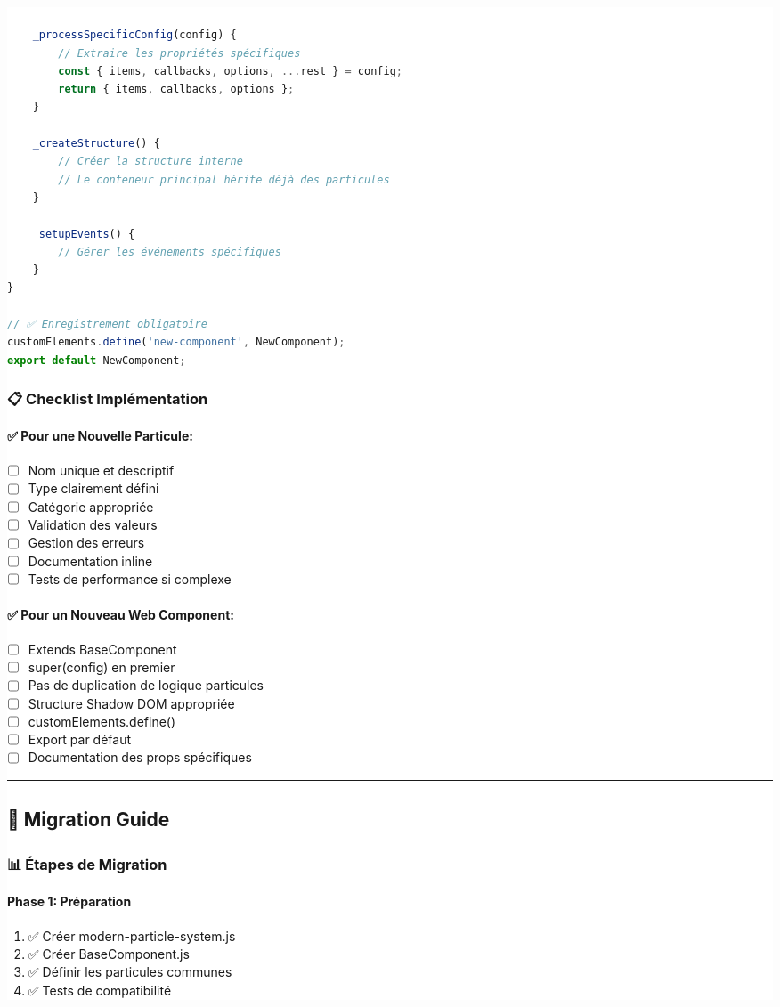 ```javascript
    
    _processSpecificConfig(config) {
        // Extraire les propriétés spécifiques
        const { items, callbacks, options, ...rest } = config;
        return { items, callbacks, options };
    }
    
    _createStructure() {
        // Créer la structure interne
        // Le conteneur principal hérite déjà des particules
    }
    
    _setupEvents() {
        // Gérer les événements spécifiques
    }
}

// ✅ Enregistrement obligatoire
customElements.define('new-component', NewComponent);
export default NewComponent;
```

### 📋 Checklist Implémentation

#### ✅ Pour une Nouvelle Particule:
- [ ] Nom unique et descriptif
- [ ] Type clairement défini
- [ ] Catégorie appropriée
- [ ] Validation des valeurs
- [ ] Gestion des erreurs
- [ ] Documentation inline
- [ ] Tests de performance si complexe

#### ✅ Pour un Nouveau Web Component:
- [ ] Extends BaseComponent
- [ ] super(config) en premier
- [ ] Pas de duplication de logique particules
- [ ] Structure Shadow DOM appropriée
- [ ] customElements.define()
- [ ] Export par défaut
- [ ] Documentation des props spécifiques

---

## 🔄 Migration Guide

### 📊 Étapes de Migration

#### Phase 1: Préparation
1. ✅ Créer modern-particle-system.js
2. ✅ Créer BaseComponent.js
3. ✅ Définir les particules communes
4. ✅ Tests de compatibilité
